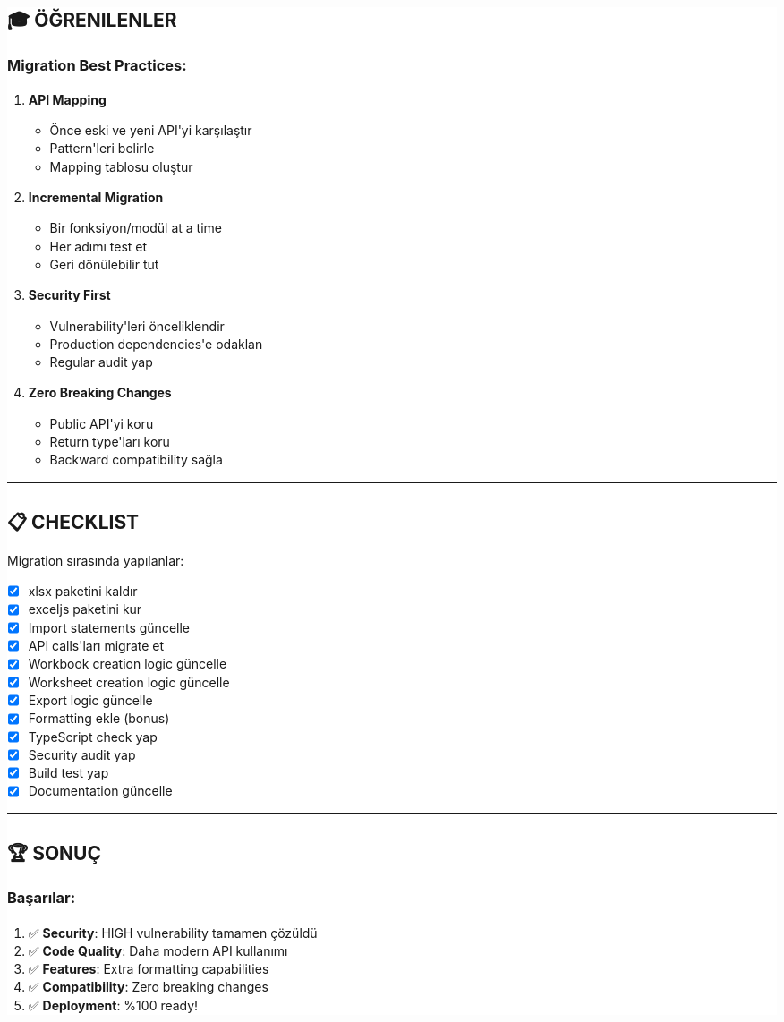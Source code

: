 
## 🎓 ÖĞRENILENLER

### Migration Best Practices:

1. **API Mapping**
   - Önce eski ve yeni API'yi karşılaştır
   - Pattern'leri belirle
   - Mapping tablosu oluştur

2. **Incremental Migration**
   - Bir fonksiyon/modül at a time
   - Her adımı test et
   - Geri dönülebilir tut

3. **Security First**
   - Vulnerability'leri önceliklendir
   - Production dependencies'e odaklan
   - Regular audit yap

4. **Zero Breaking Changes**
   - Public API'yi koru
   - Return type'ları koru
   - Backward compatibility sağla

---

## 📋 CHECKLIST

Migration sırasında yapılanlar:

- [x] xlsx paketini kaldır
- [x] exceljs paketini kur
- [x] Import statements güncelle
- [x] API calls'ları migrate et
- [x] Workbook creation logic güncelle
- [x] Worksheet creation logic güncelle
- [x] Export logic güncelle
- [x] Formatting ekle (bonus)
- [x] TypeScript check yap
- [x] Security audit yap
- [x] Build test yap
- [x] Documentation güncelle

---

## 🏆 SONUÇ

### Başarılar:
1. ✅ **Security**: HIGH vulnerability tamamen çözüldü
2. ✅ **Code Quality**: Daha modern API kullanımı
3. ✅ **Features**: Extra formatting capabilities
4. ✅ **Compatibility**: Zero breaking changes
5. ✅ **Deployment**: %100 ready!
